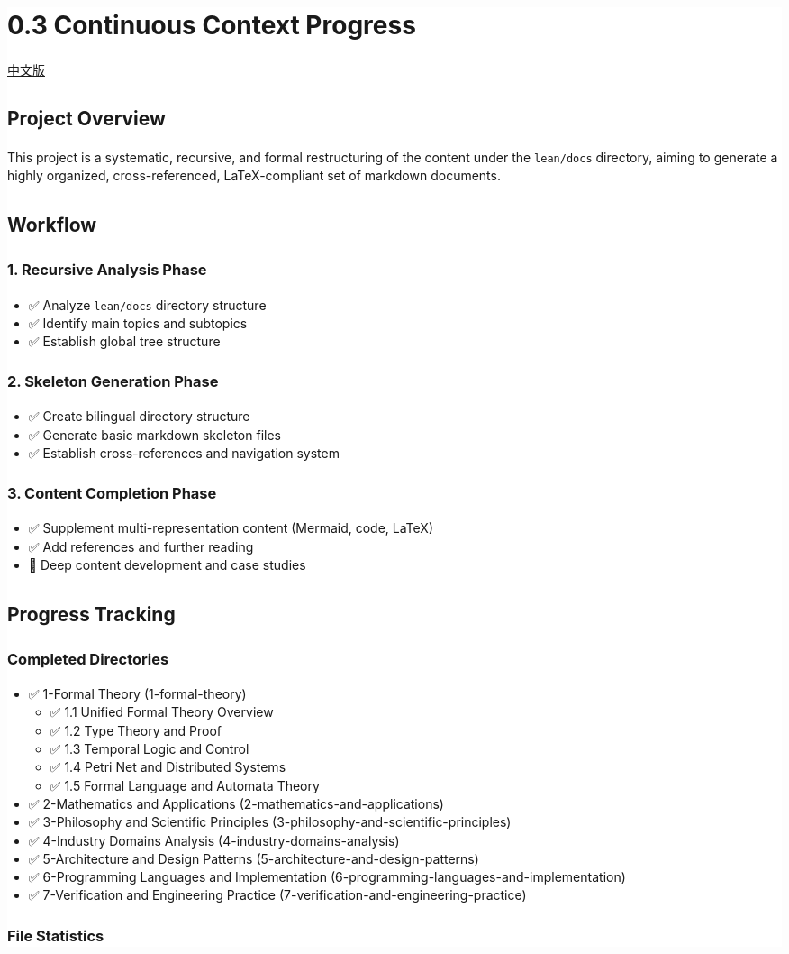 # 0.3 Continuous Context Progress

[中文版](../0-总览与导航/0.3-持续上下文进度文档.md)

## Project Overview

This project is a systematic, recursive, and formal restructuring of the content under the `lean/docs` directory, aiming to generate a highly organized, cross-referenced, LaTeX-compliant set of markdown documents.

## Workflow

### 1. Recursive Analysis Phase

- ✅ Analyze `lean/docs` directory structure
- ✅ Identify main topics and subtopics
- ✅ Establish global tree structure

### 2. Skeleton Generation Phase

- ✅ Create bilingual directory structure
- ✅ Generate basic markdown skeleton files
- ✅ Establish cross-references and navigation system

### 3. Content Completion Phase

- ✅ Supplement multi-representation content (Mermaid, code, LaTeX)
- ✅ Add references and further reading
- 🔄 Deep content development and case studies

## Progress Tracking

### Completed Directories

- ✅ 1-Formal Theory (1-formal-theory)
  - ✅ 1.1 Unified Formal Theory Overview
  - ✅ 1.2 Type Theory and Proof
  - ✅ 1.3 Temporal Logic and Control
  - ✅ 1.4 Petri Net and Distributed Systems
  - ✅ 1.5 Formal Language and Automata Theory
- ✅ 2-Mathematics and Applications (2-mathematics-and-applications)
- ✅ 3-Philosophy and Scientific Principles (3-philosophy-and-scientific-principles)
- ✅ 4-Industry Domains Analysis (4-industry-domains-analysis)
- ✅ 5-Architecture and Design Patterns (5-architecture-and-design-patterns)
- ✅ 6-Programming Languages and Implementation (6-programming-languages-and-implementation)
- ✅ 7-Verification and Engineering Practice (7-verification-and-engineering-practice)

### File Statistics
